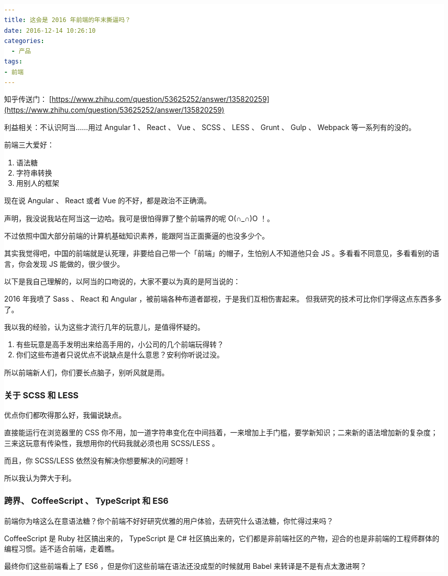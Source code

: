 ```yaml
---
title: 这会是 2016 年前端的年末撕逼吗？
date: 2016-12-14 10:26:10
categories:
  - 产品
tags: 
- 前端
---
```


知乎传送门： [https://www.zhihu.com/question/53625252/answer/135820259](https://www.zhihu.com/question/53625252/answer/135820259)

利益相关：不认识阿当……用过 Angular 1 、 React 、 Vue 、 SCSS 、 LESS 、 Grunt 、 Gulp 、 Webpack 等一系列有的没的。

前端三大爱好：

1. 语法糖
2. 字符串转换
3. 用别人的框架

现在说 Angular 、 React 或者 Vue 的不好，都是政治不正确滴。

声明，我没说我站在阿当这一边哈。我可是很怕得罪了整个前端界的呢 O(∩_∩)O ！。

不过依照中国大部分前端的计算机基础知识素养，能跟阿当正面撕逼的也没多少个。

其实我觉得吧，中国的前端就是认死理，非要给自己带一个「前端」的帽子，生怕别人不知道他只会 JS 。多看看不同意见，多看看别的语言，你会发现 JS 能做的，很少很少。

以下是我自己理解的，以阿当的口吻说的，大家不要以为真的是阿当说的：

2016 年我喷了 Sass 、 React 和 Angular ，被前端各种布道者鄙视，于是我们互相伤害起来。
但我研究的技术可比你们学得这点东西多多了。

我以我的经验，认为这些才流行几年的玩意儿，是值得怀疑的。

1. 有些玩意是高手发明出来给高手用的，小公司的几个前端玩得转？
2. 你们这些布道者只说优点不说缺点是什么意思？安利你听说过没。

所以前端新人们，你们要长点脑子，别听风就是雨。

### 关于 SCSS 和 LESS

优点你们都吹得那么好，我偏说缺点。

直接能运行在浏览器里的 CSS 你不用，加一道字符串变化在中间挡着，一来增加上手门槛，要学新知识；二来新的语法增加新的复杂度；三来这玩意有传染性，我想用你的代码我就必须也用 SCSS/LESS 。

而且，你 SCSS/LESS 依然没有解决你想要解决的问题呀！

所以我认为弊大于利。

### 跨界、 CoffeeScript 、 TypeScript 和 ES6

前端你为啥这么在意语法糖？你个前端不好好研究优雅的用户体验，去研究什么语法糖，你忙得过来吗？

CoffeeScript 是 Ruby 社区搞出来的， TypeScript 是 C# 社区搞出来的，它们都是非前端社区的产物，迎合的也是非前端的工程师群体的编程习惯。适不适合前端，走着瞧。

最终你们这些前端看上了 ES6 ，但是你们这些前端在语法还没成型的时候就用 Babel 来转译是不是有点太激进啊？
